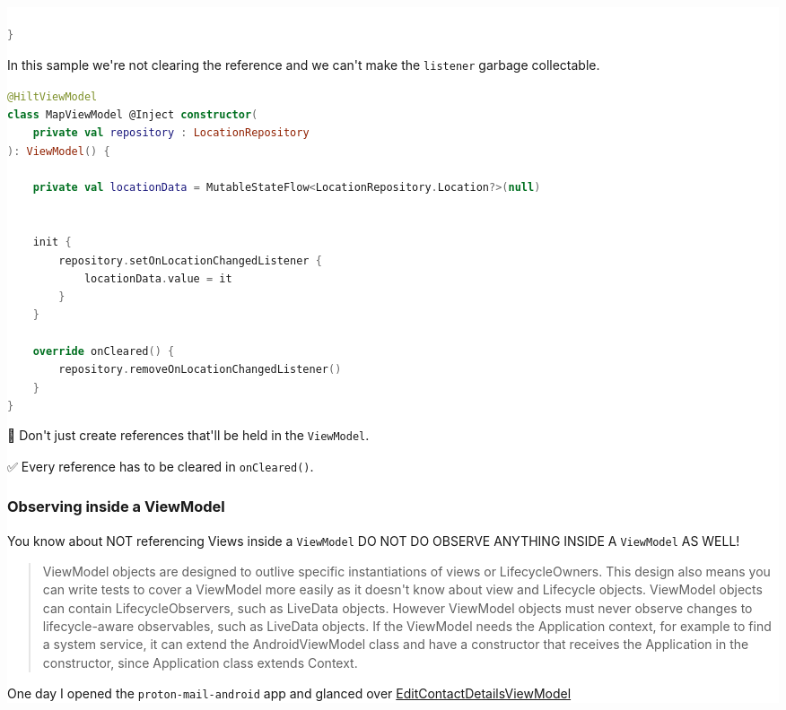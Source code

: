 ```kotlin
  
}
```

In this sample we're not clearing the reference and we can't make the `listener` garbage collectable.

```kotlin
@HiltViewModel
class MapViewModel @Inject constructor(
    private val repository : LocationRepository
): ViewModel() {

    private val locationData = MutableStateFlow<LocationRepository.Location?>(null)
    

    init {
        repository.setOnLocationChangedListener {   
            locationData.value = it
        }
    }

    override onCleared() {                           
        repository.removeOnLocationChangedListener()
    }  
}
```

🚫 Don't just create references that'll be held in the `ViewModel`.

✅ Every reference has to be cleared in `onCleared()`.


### Observing inside a ViewModel

You know about NOT referencing Views inside a `ViewModel` DO NOT DO OBSERVE ANYTHING INSIDE A `ViewModel` AS WELL!

> ViewModel objects are designed to outlive specific instantiations of views or LifecycleOwners. This design also means you can write tests to cover a ViewModel more easily as it doesn't know about view and Lifecycle objects. ViewModel objects can contain LifecycleObservers, such as LiveData objects. However ViewModel objects must never observe changes to lifecycle-aware observables, such as LiveData objects. If the ViewModel needs the Application context, for example to find a system service, it can extend the AndroidViewModel class and have a constructor that receives the Application in the constructor, since Application class extends Context.

One day I opened the `proton-mail-android` app and glanced over [EditContactDetailsViewModel](https://github.com/ProtonMail/proton-mail-android/blob/release/app/src/main/java/ch/protonmail/android/contacts/details/edit/EditContactDetailsViewModel.kt)
